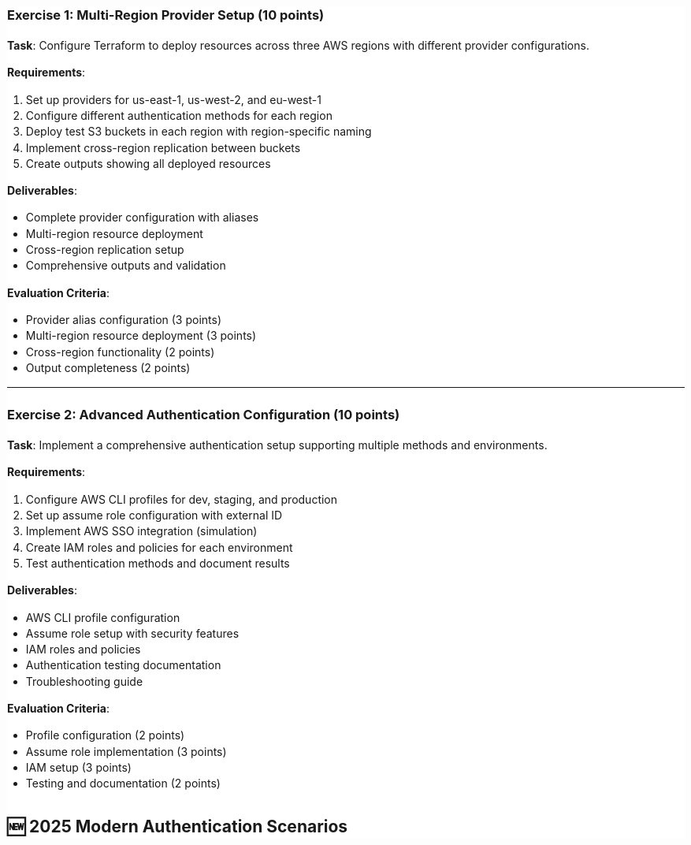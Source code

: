 ### **Exercise 1: Multi-Region Provider Setup (10 points)**

**Task**: Configure Terraform to deploy resources across three AWS regions with different provider configurations.

**Requirements**:
1. Set up providers for us-east-1, us-west-2, and eu-west-1
2. Configure different authentication methods for each region
3. Deploy test S3 buckets in each region with region-specific naming
4. Implement cross-region replication between buckets
5. Create outputs showing all deployed resources

**Deliverables**:
- Complete provider configuration with aliases
- Multi-region resource deployment
- Cross-region replication setup
- Comprehensive outputs and validation

**Evaluation Criteria**:
- Provider alias configuration (3 points)
- Multi-region resource deployment (3 points)
- Cross-region functionality (2 points)
- Output completeness (2 points)

---

### **Exercise 2: Advanced Authentication Configuration (10 points)**

**Task**: Implement a comprehensive authentication setup supporting multiple methods and environments.

**Requirements**:
1. Configure AWS CLI profiles for dev, staging, and production
2. Set up assume role configuration with external ID
3. Implement AWS SSO integration (simulation)
4. Create IAM roles and policies for each environment
5. Test authentication methods and document results

**Deliverables**:
- AWS CLI profile configuration
- Assume role setup with security features
- IAM roles and policies
- Authentication testing documentation
- Troubleshooting guide

**Evaluation Criteria**:
- Profile configuration (2 points)
- Assume role implementation (3 points)
- IAM setup (3 points)
- Testing and documentation (2 points)

## 🆕 **2025 Modern Authentication Scenarios**
